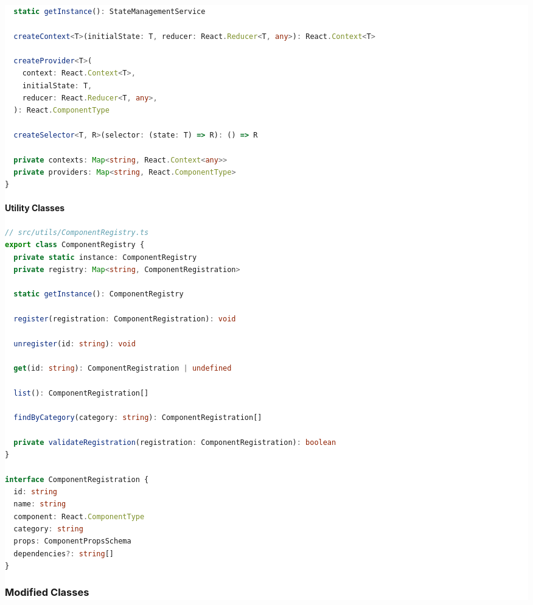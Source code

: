 ```typescript
  static getInstance(): StateManagementService

  createContext<T>(initialState: T, reducer: React.Reducer<T, any>): React.Context<T>

  createProvider<T>(
    context: React.Context<T>,
    initialState: T,
    reducer: React.Reducer<T, any>,
  ): React.ComponentType

  createSelector<T, R>(selector: (state: T) => R): () => R

  private contexts: Map<string, React.Context<any>>
  private providers: Map<string, React.ComponentType>
}
```

#### Utility Classes

```typescript
// src/utils/ComponentRegistry.ts
export class ComponentRegistry {
  private static instance: ComponentRegistry
  private registry: Map<string, ComponentRegistration>

  static getInstance(): ComponentRegistry

  register(registration: ComponentRegistration): void

  unregister(id: string): void

  get(id: string): ComponentRegistration | undefined

  list(): ComponentRegistration[]

  findByCategory(category: string): ComponentRegistration[]

  private validateRegistration(registration: ComponentRegistration): boolean
}

interface ComponentRegistration {
  id: string
  name: string
  component: React.ComponentType
  category: string
  props: ComponentPropsSchema
  dependencies?: string[]
}
```

### Modified Classes
